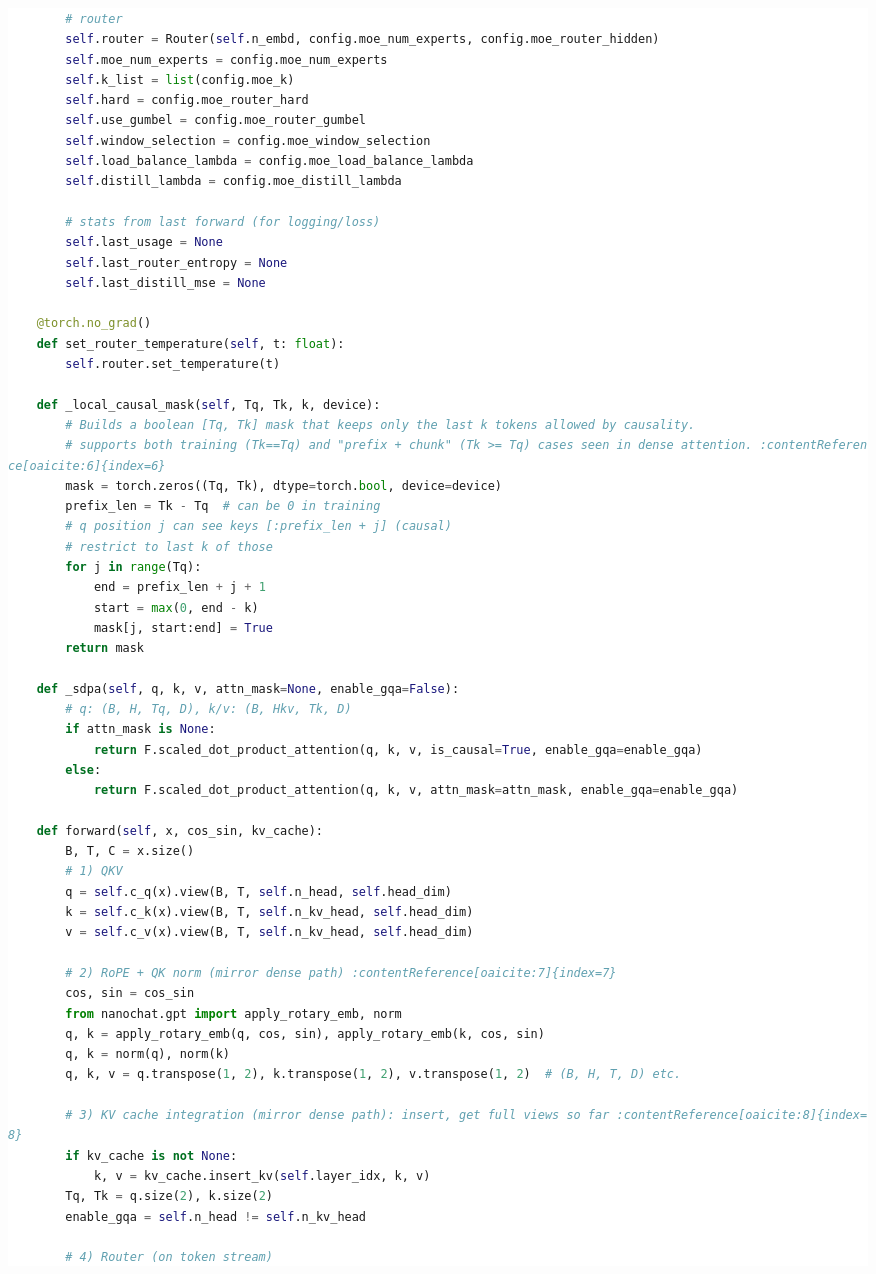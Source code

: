 ```python
        # router
        self.router = Router(self.n_embd, config.moe_num_experts, config.moe_router_hidden)
        self.moe_num_experts = config.moe_num_experts
        self.k_list = list(config.moe_k)
        self.hard = config.moe_router_hard
        self.use_gumbel = config.moe_router_gumbel
        self.window_selection = config.moe_window_selection
        self.load_balance_lambda = config.moe_load_balance_lambda
        self.distill_lambda = config.moe_distill_lambda

        # stats from last forward (for logging/loss)
        self.last_usage = None
        self.last_router_entropy = None
        self.last_distill_mse = None

    @torch.no_grad()
    def set_router_temperature(self, t: float):
        self.router.set_temperature(t)

    def _local_causal_mask(self, Tq, Tk, k, device):
        # Builds a boolean [Tq, Tk] mask that keeps only the last k tokens allowed by causality.
        # supports both training (Tk==Tq) and "prefix + chunk" (Tk >= Tq) cases seen in dense attention. :contentReference[oaicite:6]{index=6}
        mask = torch.zeros((Tq, Tk), dtype=torch.bool, device=device)
        prefix_len = Tk - Tq  # can be 0 in training
        # q position j can see keys [:prefix_len + j] (causal)
        # restrict to last k of those
        for j in range(Tq):
            end = prefix_len + j + 1
            start = max(0, end - k)
            mask[j, start:end] = True
        return mask

    def _sdpa(self, q, k, v, attn_mask=None, enable_gqa=False):
        # q: (B, H, Tq, D), k/v: (B, Hkv, Tk, D)
        if attn_mask is None:
            return F.scaled_dot_product_attention(q, k, v, is_causal=True, enable_gqa=enable_gqa)
        else:
            return F.scaled_dot_product_attention(q, k, v, attn_mask=attn_mask, enable_gqa=enable_gqa)

    def forward(self, x, cos_sin, kv_cache):
        B, T, C = x.size()
        # 1) QKV
        q = self.c_q(x).view(B, T, self.n_head, self.head_dim)
        k = self.c_k(x).view(B, T, self.n_kv_head, self.head_dim)
        v = self.c_v(x).view(B, T, self.n_kv_head, self.head_dim)

        # 2) RoPE + QK norm (mirror dense path) :contentReference[oaicite:7]{index=7}
        cos, sin = cos_sin
        from nanochat.gpt import apply_rotary_emb, norm
        q, k = apply_rotary_emb(q, cos, sin), apply_rotary_emb(k, cos, sin)
        q, k = norm(q), norm(k)
        q, k, v = q.transpose(1, 2), k.transpose(1, 2), v.transpose(1, 2)  # (B, H, T, D) etc.

        # 3) KV cache integration (mirror dense path): insert, get full views so far :contentReference[oaicite:8]{index=8}
        if kv_cache is not None:
            k, v = kv_cache.insert_kv(self.layer_idx, k, v)
        Tq, Tk = q.size(2), k.size(2)
        enable_gqa = self.n_head != self.n_kv_head

        # 4) Router (on token stream)
```